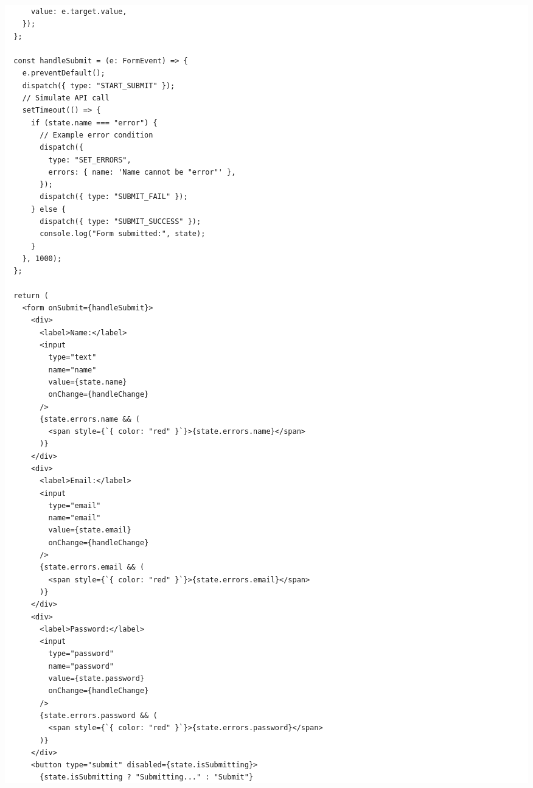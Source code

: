 ```tsx
      value: e.target.value,
    });
  };

  const handleSubmit = (e: FormEvent) => {
    e.preventDefault();
    dispatch({ type: "START_SUBMIT" });
    // Simulate API call
    setTimeout(() => {
      if (state.name === "error") {
        // Example error condition
        dispatch({
          type: "SET_ERRORS",
          errors: { name: 'Name cannot be "error"' },
        });
        dispatch({ type: "SUBMIT_FAIL" });
      } else {
        dispatch({ type: "SUBMIT_SUCCESS" });
        console.log("Form submitted:", state);
      }
    }, 1000);
  };

  return (
    <form onSubmit={handleSubmit}>
      <div>
        <label>Name:</label>
        <input
          type="text"
          name="name"
          value={state.name}
          onChange={handleChange}
        />
        {state.errors.name && (
          <span style={`{ color: "red" }`}>{state.errors.name}</span>
        )}
      </div>
      <div>
        <label>Email:</label>
        <input
          type="email"
          name="email"
          value={state.email}
          onChange={handleChange}
        />
        {state.errors.email && (
          <span style={`{ color: "red" }`}>{state.errors.email}</span>
        )}
      </div>
      <div>
        <label>Password:</label>
        <input
          type="password"
          name="password"
          value={state.password}
          onChange={handleChange}
        />
        {state.errors.password && (
          <span style={`{ color: "red" }`}>{state.errors.password}</span>
        )}
      </div>
      <button type="submit" disabled={state.isSubmitting}>
        {state.isSubmitting ? "Submitting..." : "Submit"}
```